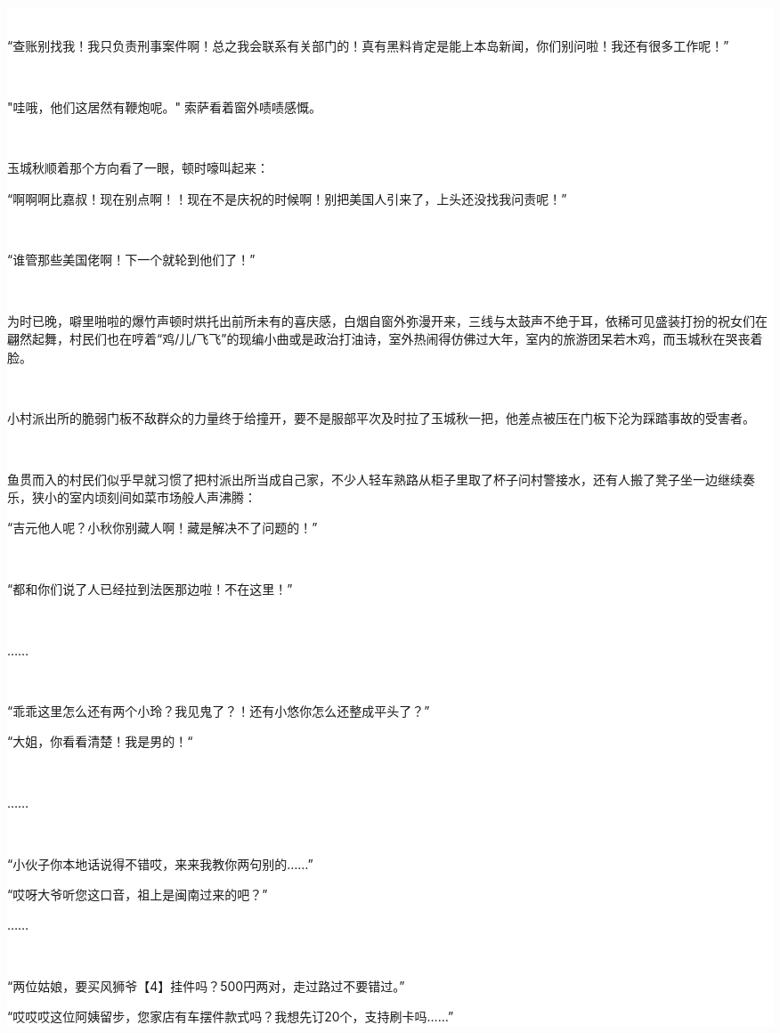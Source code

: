 <br>

“查账别找我！我只负责刑事案件啊！总之我会联系有关部门的！真有黑料肯定是能上本岛新闻，你们别问啦！我还有很多工作呢！”

<br>

"哇哦，他们这居然有鞭炮呢。" 索萨看着窗外啧啧感慨。

<br>

玉城秋顺着那个方向看了一眼，顿时嚎叫起来：

“啊啊啊比嘉叔！现在别点啊！！现在不是庆祝的时候啊！别把美国人引来了，上头还没找我问责呢！”

<br>

“谁管那些美国佬啊！下一个就轮到他们了！”

<br>

为时已晚，噼里啪啦的爆竹声顿时烘托出前所未有的喜庆感，白烟自窗外弥漫开来，三线与太鼓声不绝于耳，依稀可见盛装打扮的祝女们在翩然起舞，村民们也在哼着“鸡/儿/飞飞”的现编小曲或是政治打油诗，室外热闹得仿佛过大年，室内的旅游团呆若木鸡，而玉城秋在哭丧着脸。

<br>

小村派出所的脆弱门板不敌群众的力量终于给撞开，要不是服部平次及时拉了玉城秋一把，他差点被压在门板下沦为踩踏事故的受害者。

<br>

鱼贯而入的村民们似乎早就习惯了把村派出所当成自己家，不少人轻车熟路从柜子里取了杯子问村警接水，还有人搬了凳子坐一边继续奏乐，狭小的室内顷刻间如菜市场般人声沸腾：

“吉元他人呢？小秋你别藏人啊！藏是解决不了问题的！”

<br>

“都和你们说了人已经拉到法医那边啦！不在这里！”

<br>

……

<br>

“乖乖这里怎么还有两个小玲？我见鬼了？！还有小悠你怎么还整成平头了？”

“大姐，你看看清楚！我是男的！“

<br>

……

<br>

“小伙子你本地话说得不错哎，来来我教你两句别的……”

“哎呀大爷听您这口音，祖上是闽南过来的吧？”

……

<br>

“两位姑娘，要买风狮爷【4】挂件吗？500円两对，走过路过不要错过。”

“哎哎哎这位阿姨留步，您家店有车摆件款式吗？我想先订20个，支持刷卡吗……”
